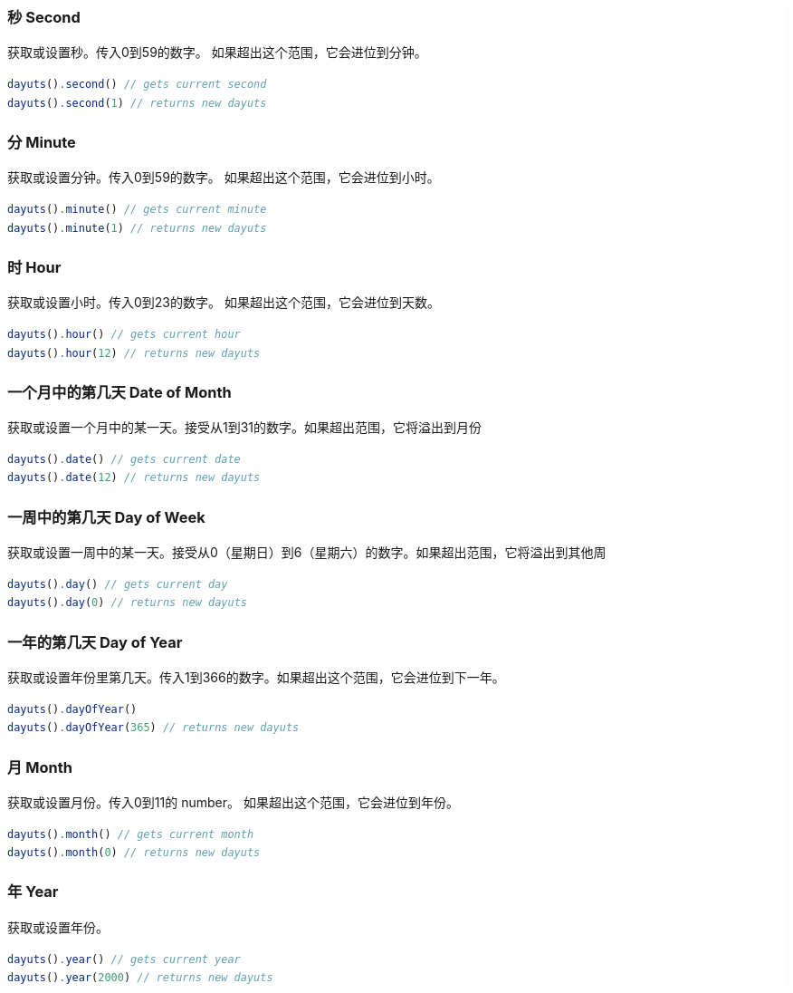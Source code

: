 ### 秒 Second
获取或设置秒。传入0到59的数字。 如果超出这个范围，它会进位到分钟。
```ts
dayuts().second() // gets current second
dayuts().second(1) // returns new dayuts
```

### 分 Minute
获取或设置分钟。传入0到59的数字。 如果超出这个范围，它会进位到小时。
```ts
dayuts().minute() // gets current minute
dayuts().minute(1) // returns new dayuts
```

### 时 Hour
获取或设置小时。传入0到23的数字。 如果超出这个范围，它会进位到天数。
```ts
dayuts().hour() // gets current hour
dayuts().hour(12) // returns new dayuts
```

### 一个月中的第几天 Date of Month 
获取或设置一个月中的某一天。接受从1到31的数字。如果超出范围，它将溢出到月份
```ts
dayuts().date() // gets current date
dayuts().date(12) // returns new dayuts
```

### 一周中的第几天 Day of Week 
获取或设置一周中的某一天。接受从0（星期日）到6（星期六）的数字。如果超出范围，它将溢出到其他周
```ts
dayuts().day() // gets current day
dayuts().day(0) // returns new dayuts
```


### 一年的第几天 Day of Year 
获取或设置年份里第几天。传入1到366的数字。如果超出这个范围，它会进位到下一年。
```ts
dayuts().dayOfYear() 
dayuts().dayOfYear(365) // returns new dayuts
```

### 月 Month
获取或设置月份。传入0到11的 number。 如果超出这个范围，它会进位到年份。
```ts
dayuts().month() // gets current month
dayuts().month(0) // returns new dayuts
```

### 年 Year
获取或设置年份。
```ts
dayuts().year() // gets current year
dayuts().year(2000) // returns new dayuts
```
